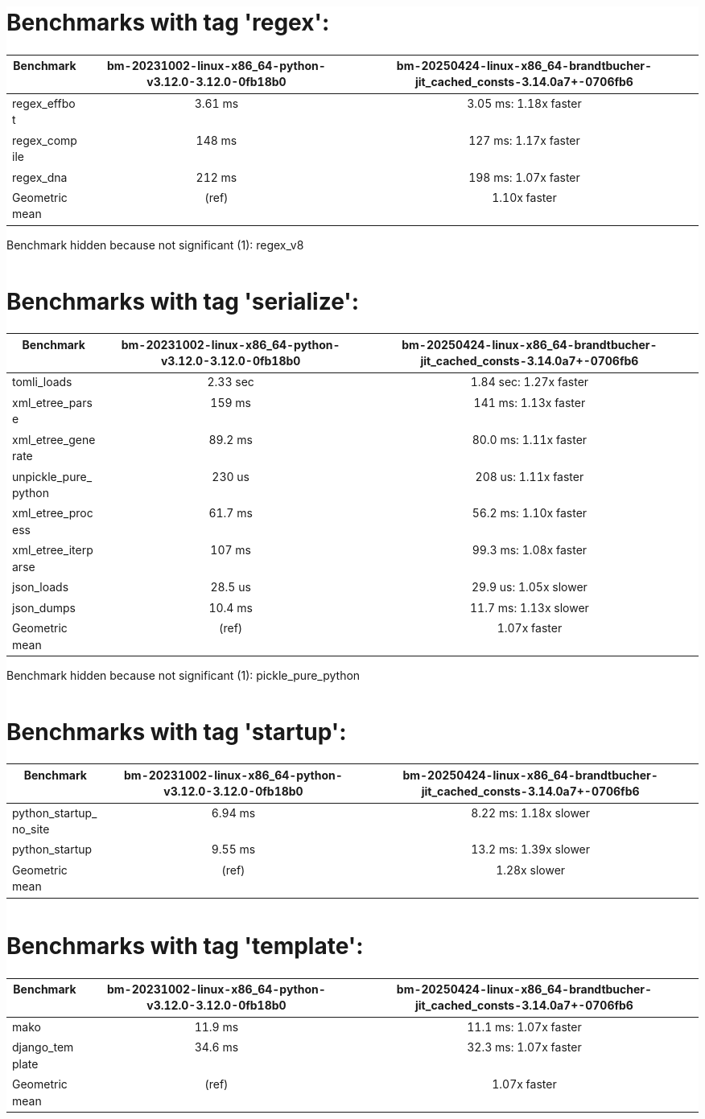 Benchmarks with tag 'regex':
============================

| Benchmark      | bm-20231002-linux-x86_64-python-v3.12.0-3.12.0-0fb18b0 | bm-20250424-linux-x86_64-brandtbucher-jit_cached_consts-3.14.0a7+-0706fb6 |
|----------------|:------------------------------------------------------:|:-------------------------------------------------------------------------:|
| regex_effbot   | 3.61 ms                                                | 3.05 ms: 1.18x faster                                                     |
| regex_compile  | 148 ms                                                 | 127 ms: 1.17x faster                                                      |
| regex_dna      | 212 ms                                                 | 198 ms: 1.07x faster                                                      |
| Geometric mean | (ref)                                                  | 1.10x faster                                                              |

Benchmark hidden because not significant (1): regex_v8

Benchmarks with tag 'serialize':
================================

| Benchmark            | bm-20231002-linux-x86_64-python-v3.12.0-3.12.0-0fb18b0 | bm-20250424-linux-x86_64-brandtbucher-jit_cached_consts-3.14.0a7+-0706fb6 |
|----------------------|:------------------------------------------------------:|:-------------------------------------------------------------------------:|
| tomli_loads          | 2.33 sec                                               | 1.84 sec: 1.27x faster                                                    |
| xml_etree_parse      | 159 ms                                                 | 141 ms: 1.13x faster                                                      |
| xml_etree_generate   | 89.2 ms                                                | 80.0 ms: 1.11x faster                                                     |
| unpickle_pure_python | 230 us                                                 | 208 us: 1.11x faster                                                      |
| xml_etree_process    | 61.7 ms                                                | 56.2 ms: 1.10x faster                                                     |
| xml_etree_iterparse  | 107 ms                                                 | 99.3 ms: 1.08x faster                                                     |
| json_loads           | 28.5 us                                                | 29.9 us: 1.05x slower                                                     |
| json_dumps           | 10.4 ms                                                | 11.7 ms: 1.13x slower                                                     |
| Geometric mean       | (ref)                                                  | 1.07x faster                                                              |

Benchmark hidden because not significant (1): pickle_pure_python

Benchmarks with tag 'startup':
==============================

| Benchmark              | bm-20231002-linux-x86_64-python-v3.12.0-3.12.0-0fb18b0 | bm-20250424-linux-x86_64-brandtbucher-jit_cached_consts-3.14.0a7+-0706fb6 |
|------------------------|:------------------------------------------------------:|:-------------------------------------------------------------------------:|
| python_startup_no_site | 6.94 ms                                                | 8.22 ms: 1.18x slower                                                     |
| python_startup         | 9.55 ms                                                | 13.2 ms: 1.39x slower                                                     |
| Geometric mean         | (ref)                                                  | 1.28x slower                                                              |

Benchmarks with tag 'template':
===============================

| Benchmark       | bm-20231002-linux-x86_64-python-v3.12.0-3.12.0-0fb18b0 | bm-20250424-linux-x86_64-brandtbucher-jit_cached_consts-3.14.0a7+-0706fb6 |
|-----------------|:------------------------------------------------------:|:-------------------------------------------------------------------------:|
| mako            | 11.9 ms                                                | 11.1 ms: 1.07x faster                                                     |
| django_template | 34.6 ms                                                | 32.3 ms: 1.07x faster                                                     |
| Geometric mean  | (ref)                                                  | 1.07x faster                                                              |
